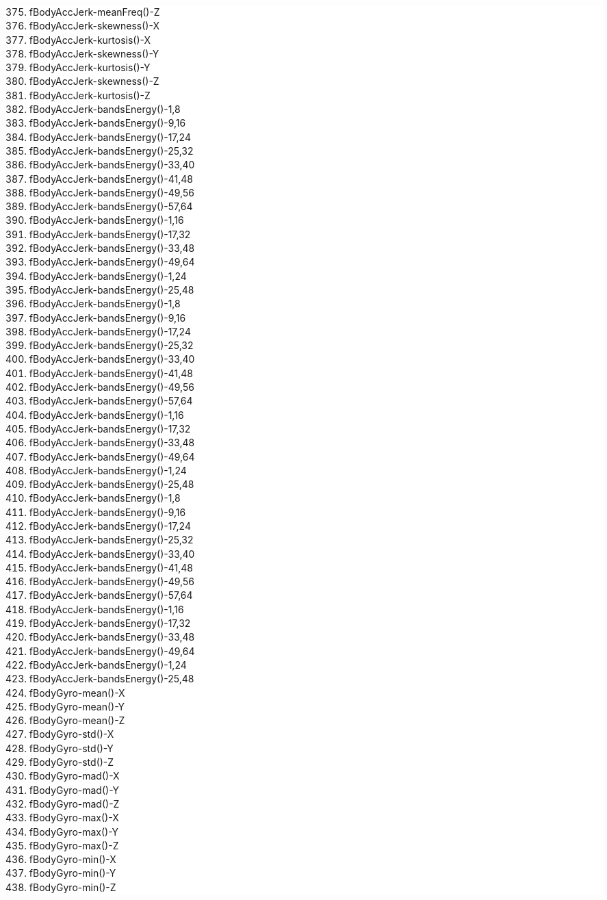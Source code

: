 375. fBodyAccJerk-meanFreq()-Z
376. fBodyAccJerk-skewness()-X
377. fBodyAccJerk-kurtosis()-X
378. fBodyAccJerk-skewness()-Y
379. fBodyAccJerk-kurtosis()-Y
380. fBodyAccJerk-skewness()-Z
381. fBodyAccJerk-kurtosis()-Z
382. fBodyAccJerk-bandsEnergy()-1,8
383. fBodyAccJerk-bandsEnergy()-9,16
384. fBodyAccJerk-bandsEnergy()-17,24
385. fBodyAccJerk-bandsEnergy()-25,32
386. fBodyAccJerk-bandsEnergy()-33,40
387. fBodyAccJerk-bandsEnergy()-41,48
388. fBodyAccJerk-bandsEnergy()-49,56
389. fBodyAccJerk-bandsEnergy()-57,64
390. fBodyAccJerk-bandsEnergy()-1,16
391. fBodyAccJerk-bandsEnergy()-17,32
392. fBodyAccJerk-bandsEnergy()-33,48
393. fBodyAccJerk-bandsEnergy()-49,64
394. fBodyAccJerk-bandsEnergy()-1,24
395. fBodyAccJerk-bandsEnergy()-25,48
396. fBodyAccJerk-bandsEnergy()-1,8
397. fBodyAccJerk-bandsEnergy()-9,16
398. fBodyAccJerk-bandsEnergy()-17,24
399. fBodyAccJerk-bandsEnergy()-25,32
400. fBodyAccJerk-bandsEnergy()-33,40
401. fBodyAccJerk-bandsEnergy()-41,48
402. fBodyAccJerk-bandsEnergy()-49,56
403. fBodyAccJerk-bandsEnergy()-57,64
404. fBodyAccJerk-bandsEnergy()-1,16
405. fBodyAccJerk-bandsEnergy()-17,32
406. fBodyAccJerk-bandsEnergy()-33,48
407. fBodyAccJerk-bandsEnergy()-49,64
408. fBodyAccJerk-bandsEnergy()-1,24
409. fBodyAccJerk-bandsEnergy()-25,48
410. fBodyAccJerk-bandsEnergy()-1,8
411. fBodyAccJerk-bandsEnergy()-9,16
412. fBodyAccJerk-bandsEnergy()-17,24
413. fBodyAccJerk-bandsEnergy()-25,32
414. fBodyAccJerk-bandsEnergy()-33,40
415. fBodyAccJerk-bandsEnergy()-41,48
416. fBodyAccJerk-bandsEnergy()-49,56
417. fBodyAccJerk-bandsEnergy()-57,64
418. fBodyAccJerk-bandsEnergy()-1,16
419. fBodyAccJerk-bandsEnergy()-17,32
420. fBodyAccJerk-bandsEnergy()-33,48
421. fBodyAccJerk-bandsEnergy()-49,64
422. fBodyAccJerk-bandsEnergy()-1,24
423. fBodyAccJerk-bandsEnergy()-25,48
424. fBodyGyro-mean()-X
425. fBodyGyro-mean()-Y
426. fBodyGyro-mean()-Z
427. fBodyGyro-std()-X
428. fBodyGyro-std()-Y
429. fBodyGyro-std()-Z
430. fBodyGyro-mad()-X
431. fBodyGyro-mad()-Y
432. fBodyGyro-mad()-Z
433. fBodyGyro-max()-X
434. fBodyGyro-max()-Y
435. fBodyGyro-max()-Z
436. fBodyGyro-min()-X
437. fBodyGyro-min()-Y
438. fBodyGyro-min()-Z